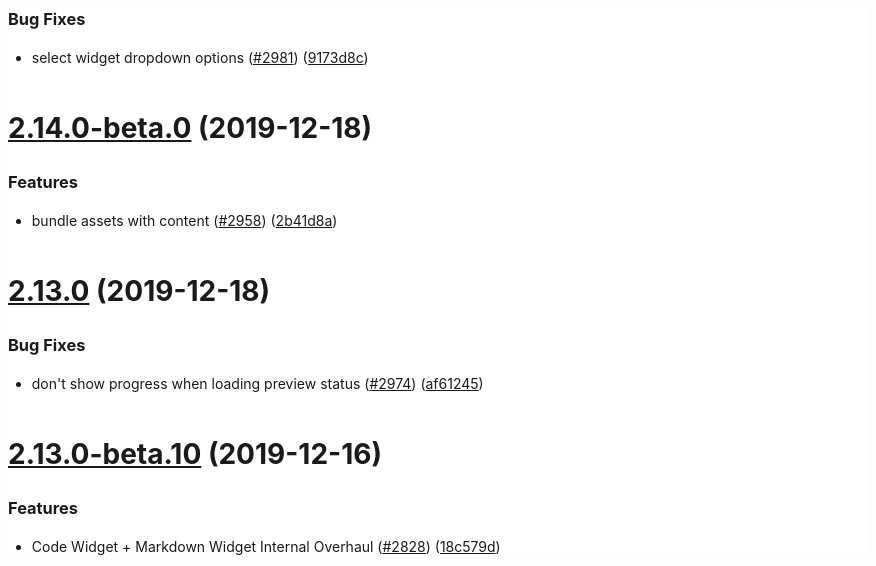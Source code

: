 
### Bug Fixes

* select widget dropdown options ([#2981](https://github.com/netlify/netlify-cms/tree/master/packages/netlify-cms-core/issues/2981)) ([9173d8c](https://github.com/netlify/netlify-cms/tree/master/packages/netlify-cms-core/commit/9173d8c97e27a3742a25c36cc7cb11202c861385))





# [2.14.0-beta.0](https://github.com/netlify/netlify-cms/tree/master/packages/netlify-cms-core/compare/netlify-cms-core@2.13.0...netlify-cms-core@2.14.0-beta.0) (2019-12-18)


### Features

* bundle assets with content ([#2958](https://github.com/netlify/netlify-cms/tree/master/packages/netlify-cms-core/issues/2958)) ([2b41d8a](https://github.com/netlify/netlify-cms/tree/master/packages/netlify-cms-core/commit/2b41d8a838a9c8a6b21cde2ddd16b9288334e298))





# [2.13.0](https://github.com/netlify/netlify-cms/tree/master/packages/netlify-cms-core/compare/netlify-cms-core@2.13.0-beta.10...netlify-cms-core@2.13.0) (2019-12-18)


### Bug Fixes

* don't show progress when loading preview status ([#2974](https://github.com/netlify/netlify-cms/tree/master/packages/netlify-cms-core/issues/2974)) ([af61245](https://github.com/netlify/netlify-cms/tree/master/packages/netlify-cms-core/commit/af6124536013e95b417501ef17f1144baffada72))





# [2.13.0-beta.10](https://github.com/netlify/netlify-cms/tree/master/packages/netlify-cms-core/compare/netlify-cms-core@2.13.0-beta.9...netlify-cms-core@2.13.0-beta.10) (2019-12-16)


### Features

* Code Widget + Markdown Widget Internal Overhaul ([#2828](https://github.com/netlify/netlify-cms/tree/master/packages/netlify-cms-core/issues/2828)) ([18c579d](https://github.com/netlify/netlify-cms/tree/master/packages/netlify-cms-core/commit/18c579d0e9f0ff71ed8c52f5c66f2309259af054))




